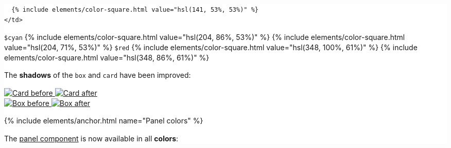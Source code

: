       {% include elements/color-square.html value="hsl(141, 53%, 53%)" %}
    </td>
  </tr>
  <tr>
    <th>
      <code>$cyan</code>
    </th>
    <td>
      {% include elements/color-square.html value="hsl(204, 86%, 53%)" %}
    </td>
    <td>
      {% include elements/color-square.html value="hsl(204, 71%, 53%)" %}
    </td>
  </tr>
  <tr>
    <th>
      <code>$red</code>
    </th>
    <td>
      {% include elements/color-square.html value="hsl(348, 100%, 61%)" %}
    </td>
    <td>
      {% include elements/color-square.html value="hsl(348, 86%, 61%)" %}
    </td>
  </tr>
</table>

The <strong>shadows</strong> of the <code>box</code> and <code>card</code> have been improved:

<div class="bd-post-fullwidth">
  <a href="{{ site.data.links.by_id.components-card.path }}">
    <img src="{{ site.url }}/images/blog/v8/card-before.png" alt="Card before" width="464" height="236">
    <img src="{{ site.url }}/images/blog/v8/card-after.png" alt="Card after" width="464" height="236">
  </a>
</div>

<div class="bd-post-fullwidth">
  <a href="{{ site.data.links.by_id.elements-box.path }}" style="display: block;" class="has-text-centered">
    <img src="{{ site.url }}/images/blog/v8/box-before.png" alt="Box before" width="464" height="236">
    <img src="{{ site.url }}/images/blog/v8/box-after.png" alt="Box after" width="464" height="236">
  </a>
</div>

{% include elements/anchor.html name="Panel colors" %}

<p>
  The <a href="{{ site.data.links.by_id.components-panel.path }}">panel component</a> is now available in all <strong>colors</strong>:
</p>
